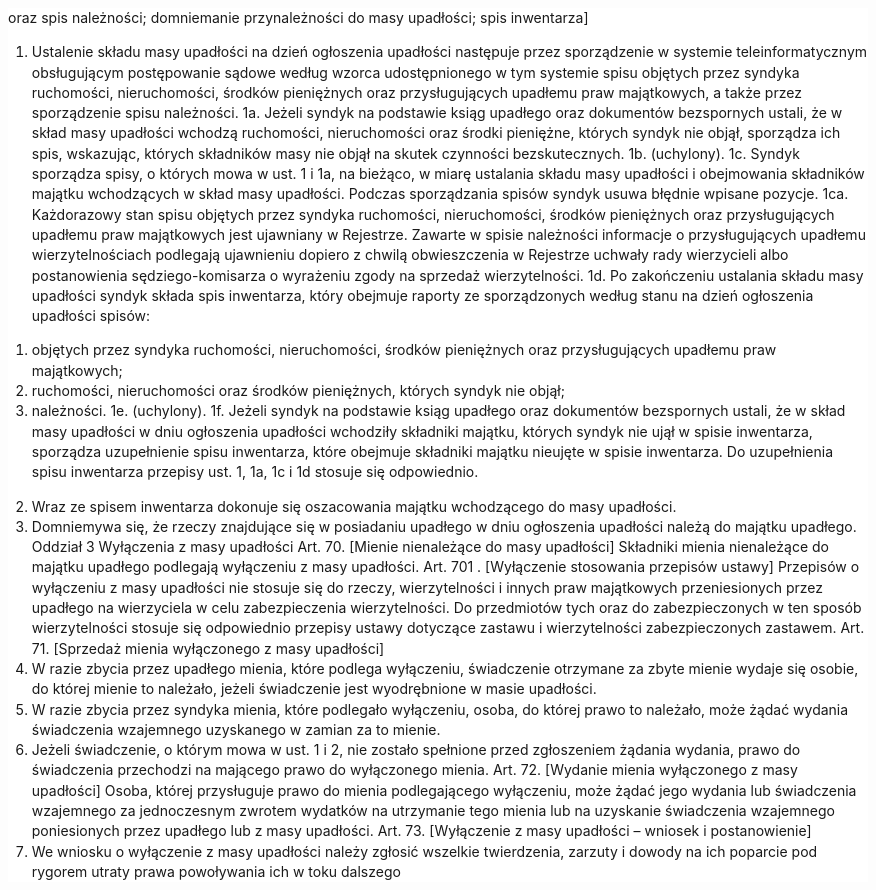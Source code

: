 oraz spis należności; domniemanie przynależności do masy upadłości; spis inwentarza]
1. Ustalenie składu masy upadłości na dzień ogłoszenia upadłości następuje przez
sporządzenie w systemie teleinformatycznym obsługującym postępowanie sądowe według
wzorca udostępnionego w tym systemie spisu objętych przez syndyka ruchomości,
nieruchomości, środków pieniężnych oraz przysługujących upadłemu praw majątkowych, a
także przez sporządzenie spisu należności.
1a. Jeżeli syndyk na podstawie ksiąg upadłego oraz dokumentów bezspornych ustali, że w
skład masy upadłości wchodzą ruchomości, nieruchomości oraz środki pieniężne, których
syndyk nie objął, sporządza ich spis, wskazując, których składników masy nie objął na skutek
czynności bezskutecznych.
1b. (uchylony).
1c. Syndyk sporządza spisy, o których mowa w ust. 1 i 1a, na bieżąco, w miarę ustalania
składu masy upadłości i obejmowania składników majątku wchodzących w skład masy
upadłości. Podczas sporządzania spisów syndyk usuwa błędnie wpisane pozycje.
1ca. Każdorazowy stan spisu objętych przez syndyka ruchomości, nieruchomości, środków
pieniężnych oraz przysługujących upadłemu praw majątkowych jest ujawniany w Rejestrze.
Zawarte w spisie należności informacje o przysługujących upadłemu wierzytelnościach
podlegają ujawnieniu dopiero z chwilą obwieszczenia w Rejestrze uchwały rady wierzycieli
albo postanowienia sędziego-komisarza o wyrażeniu zgody na sprzedaż wierzytelności.
1d. Po zakończeniu ustalania składu masy upadłości syndyk składa spis inwentarza, który
obejmuje raporty ze sporządzonych według stanu na dzień ogłoszenia upadłości spisów:
1) objętych przez syndyka ruchomości, nieruchomości, środków pieniężnych oraz
przysługujących upadłemu praw majątkowych;
2) ruchomości, nieruchomości oraz środków pieniężnych, których syndyk nie objął;
3) należności.
1e. (uchylony).
1f. Jeżeli syndyk na podstawie ksiąg upadłego oraz dokumentów bezspornych ustali, że w
skład masy upadłości w dniu ogłoszenia upadłości wchodziły składniki majątku, których
syndyk nie ujął w spisie inwentarza, sporządza uzupełnienie spisu inwentarza, które obejmuje
składniki majątku nieujęte w spisie inwentarza. Do uzupełnienia spisu inwentarza przepisy ust.
1, 1a, 1c i 1d stosuje się odpowiednio.
2. Wraz ze spisem inwentarza dokonuje się oszacowania majątku wchodzącego do masy
upadłości.
3. Domniemywa się, że rzeczy znajdujące się w posiadaniu upadłego w dniu ogłoszenia
upadłości należą do majątku upadłego.
Oddział 3
Wyłączenia z masy upadłości
Art. 70. [Mienie nienależące do masy upadłości]
 Składniki mienia nienależące do majątku upadłego podlegają wyłączeniu z masy upadłości.
Art. 701
. [Wyłączenie stosowania przepisów ustawy]
 Przepisów o wyłączeniu z masy upadłości nie stosuje się do rzeczy, wierzytelności i innych
praw majątkowych przeniesionych przez upadłego na wierzyciela w celu zabezpieczenia
wierzytelności. Do przedmiotów tych oraz do zabezpieczonych w ten sposób wierzytelności
stosuje się odpowiednio przepisy ustawy dotyczące zastawu i wierzytelności zabezpieczonych
zastawem.
Art. 71. [Sprzedaż mienia wyłączonego z masy upadłości]
1. W razie zbycia przez upadłego mienia, które podlega wyłączeniu, świadczenie otrzymane
za zbyte mienie wydaje się osobie, do której mienie to należało, jeżeli świadczenie jest
wyodrębnione w masie upadłości.
2. W razie zbycia przez syndyka mienia, które podlegało wyłączeniu, osoba, do której prawo
to należało, może żądać wydania świadczenia wzajemnego uzyskanego w zamian za to
mienie.
3. Jeżeli świadczenie, o którym mowa w ust. 1 i 2, nie zostało spełnione przed zgłoszeniem
żądania wydania, prawo do świadczenia przechodzi na mającego prawo do wyłączonego
mienia.
Art. 72. [Wydanie mienia wyłączonego z masy upadłości]
 Osoba, której przysługuje prawo do mienia podlegającego wyłączeniu, może żądać jego
wydania lub świadczenia wzajemnego za jednoczesnym zwrotem wydatków na utrzymanie
tego mienia lub na uzyskanie świadczenia wzajemnego poniesionych przez upadłego lub z
masy upadłości.
Art. 73. [Wyłączenie z masy upadłości – wniosek i postanowienie]
1. We wniosku o wyłączenie z masy upadłości należy zgłosić wszelkie twierdzenia, zarzuty i
dowody na ich poparcie pod rygorem utraty prawa powoływania ich w toku dalszego
